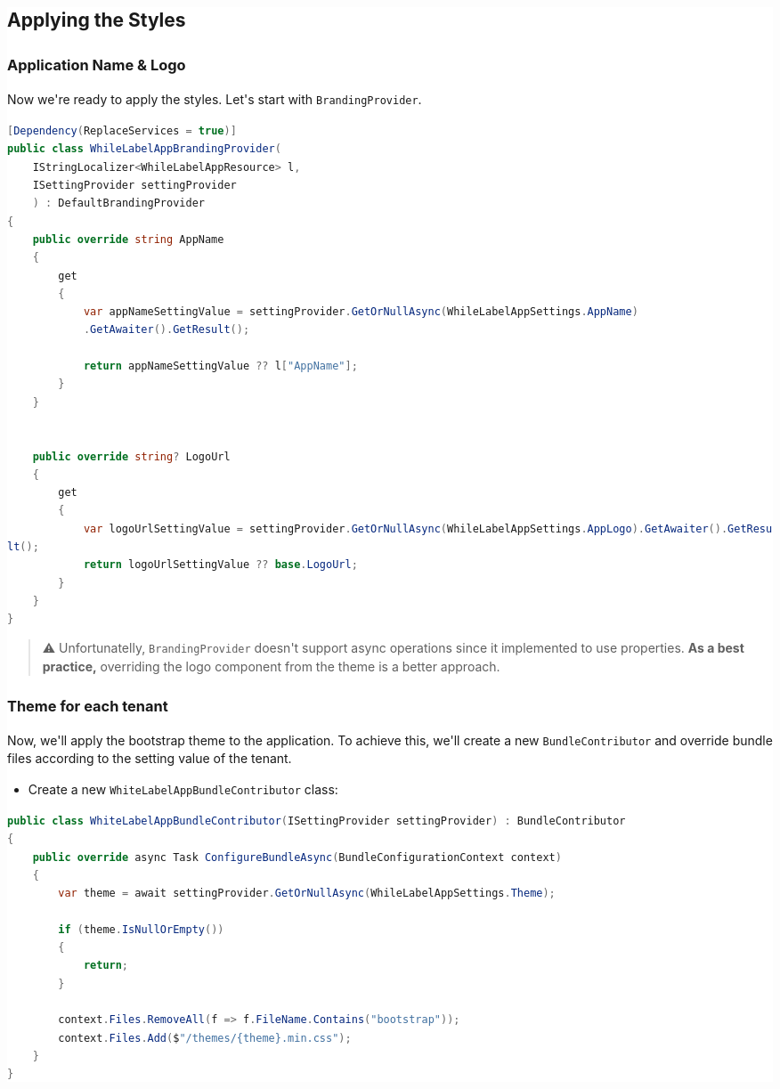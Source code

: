 ## Applying the Styles


### Application Name & Logo
Now we're ready to apply the styles. Let's start with `BrandingProvider`.

```cs
[Dependency(ReplaceServices = true)]
public class WhileLabelAppBrandingProvider(
    IStringLocalizer<WhileLabelAppResource> l,
    ISettingProvider settingProvider
    ) : DefaultBrandingProvider
{
    public override string AppName 
    { 
        get 
        {
            var appNameSettingValue = settingProvider.GetOrNullAsync(WhileLabelAppSettings.AppName)
            .GetAwaiter().GetResult();
            
            return appNameSettingValue ?? l["AppName"];
        }
    }


    public override string? LogoUrl
    {
        get
        {
            var logoUrlSettingValue = settingProvider.GetOrNullAsync(WhileLabelAppSettings.AppLogo).GetAwaiter().GetResult();
            return logoUrlSettingValue ?? base.LogoUrl;
        }
    }
}
```

> ⚠️ Unfortunatelly, `BrandingProvider` doesn't support async operations since it implemented to use properties. 
> **As a best practice,** overriding the logo component from the theme is a better approach.


### Theme for each tenant
Now, we'll apply the bootstrap theme to the application. To achieve this, we'll create a new `BundleContributor` and override bundle files according to the setting value of the tenant.

- Create a new `WhiteLabelAppBundleContributor` class:
```cs
public class WhiteLabelAppBundleContributor(ISettingProvider settingProvider) : BundleContributor
{
    public override async Task ConfigureBundleAsync(BundleConfigurationContext context)
    {
        var theme = await settingProvider.GetOrNullAsync(WhileLabelAppSettings.Theme);

        if (theme.IsNullOrEmpty())
        {
            return;
        }

        context.Files.RemoveAll(f => f.FileName.Contains("bootstrap"));
        context.Files.Add($"/themes/{theme}.min.css");
    }
}
```
